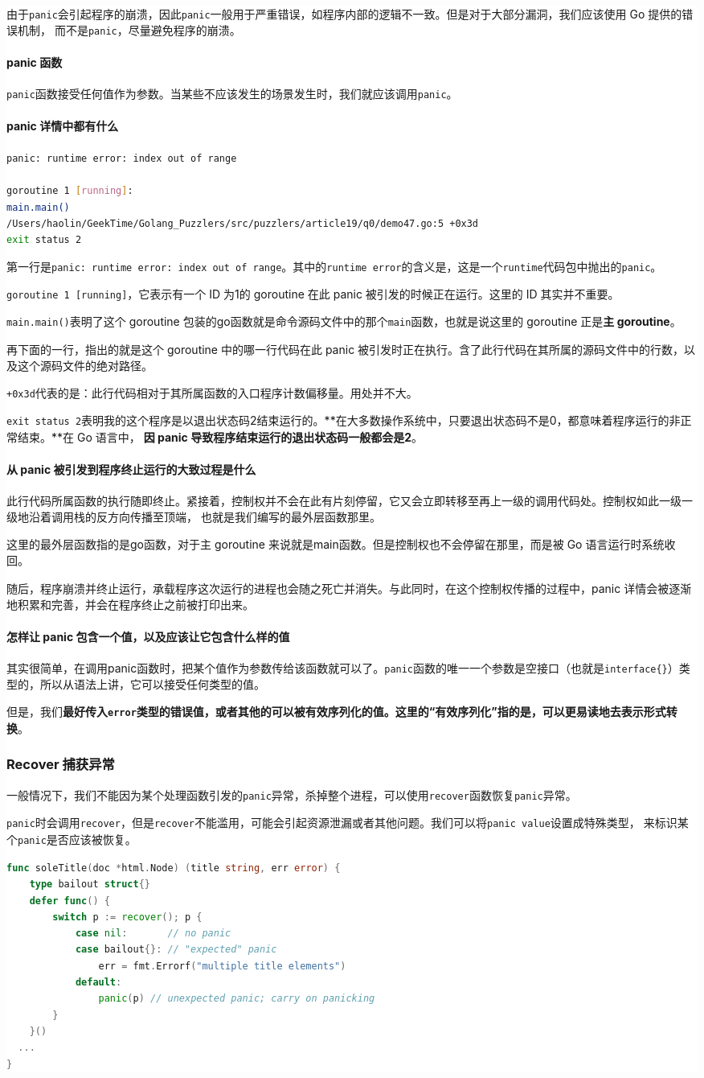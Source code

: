 由于`panic`会引起程序的崩溃，因此`panic`一般用于严重错误，如程序内部的逻辑不一致。但是对于大部分漏洞，我们应该使用 Go 提供的错误机制，
而不是`panic`，尽量避免程序的崩溃。

#### panic 函数
`panic`函数接受任何值作为参数。当某些不应该发生的场景发生时，我们就应该调用`panic`。

#### panic 详情中都有什么
```bash
panic: runtime error: index out of range

goroutine 1 [running]:
main.main()
/Users/haolin/GeekTime/Golang_Puzzlers/src/puzzlers/article19/q0/demo47.go:5 +0x3d
exit status 2
```
第一行是`panic: runtime error: index out of range`。其中的`runtime error`的含义是，这是一个`runtime`代码包中抛出的`panic`。

`goroutine 1 [running]`，它表示有一个 ID 为1的 goroutine 在此 panic 被引发的时候正在运行。这里的 ID 其实并不重要。

`main.main()`表明了这个 goroutine 包装的go函数就是命令源码文件中的那个`main`函数，也就是说这里的 goroutine 正是**主 goroutine**。

再下面的一行，指出的就是这个 goroutine 中的哪一行代码在此 panic 被引发时正在执行。含了此行代码在其所属的源码文件中的行数，以及这个源码文件的绝对路径。

`+0x3d`代表的是：此行代码相对于其所属函数的入口程序计数偏移量。用处并不大。

`exit status 2`表明我的这个程序是以退出状态码2结束运行的。**在大多数操作系统中，只要退出状态码不是0，都意味着程序运行的非正常结束。**在 Go 语言中，
**因 panic 导致程序结束运行的退出状态码一般都会是2**。


#### 从 panic 被引发到程序终止运行的大致过程是什么

此行代码所属函数的执行随即终止。紧接着，控制权并不会在此有片刻停留，它又会立即转移至再上一级的调用代码处。控制权如此一级一级地沿着调用栈的反方向传播至顶端，
也就是我们编写的最外层函数那里。

这里的最外层函数指的是go函数，对于主 goroutine 来说就是main函数。但是控制权也不会停留在那里，而是被 Go 语言运行时系统收回。

随后，程序崩溃并终止运行，承载程序这次运行的进程也会随之死亡并消失。与此同时，在这个控制权传播的过程中，panic 详情会被逐渐地积累和完善，并会在程序终止之前被打印出来。

#### 怎样让 panic 包含一个值，以及应该让它包含什么样的值
其实很简单，在调用panic函数时，把某个值作为参数传给该函数就可以了。`panic`函数的唯一一个参数是空接口（也就是`interface{}`）类型的，所以从语法上讲，它可以接受任何类型的值。

但是，我们**最好传入`error`类型的错误值，或者其他的可以被有效序列化的值。这里的“有效序列化”指的是，可以更易读地去表示形式转换**。

### Recover 捕获异常
一般情况下，我们不能因为某个处理函数引发的`panic`异常，杀掉整个进程，可以使用`recover`函数恢复`panic`异常。

`panic`时会调用`recover`，但是`recover`不能滥用，可能会引起资源泄漏或者其他问题。我们可以将`panic value`设置成特殊类型，
来标识某个`panic`是否应该被恢复。
```go
func soleTitle(doc *html.Node) (title string, err error) {
	type bailout struct{}
	defer func() {
		switch p := recover(); p {
            case nil:       // no panic
            case bailout{}: // "expected" panic
                err = fmt.Errorf("multiple title elements")
            default:
                panic(p) // unexpected panic; carry on panicking
		}
	}()
  ...
}
```
